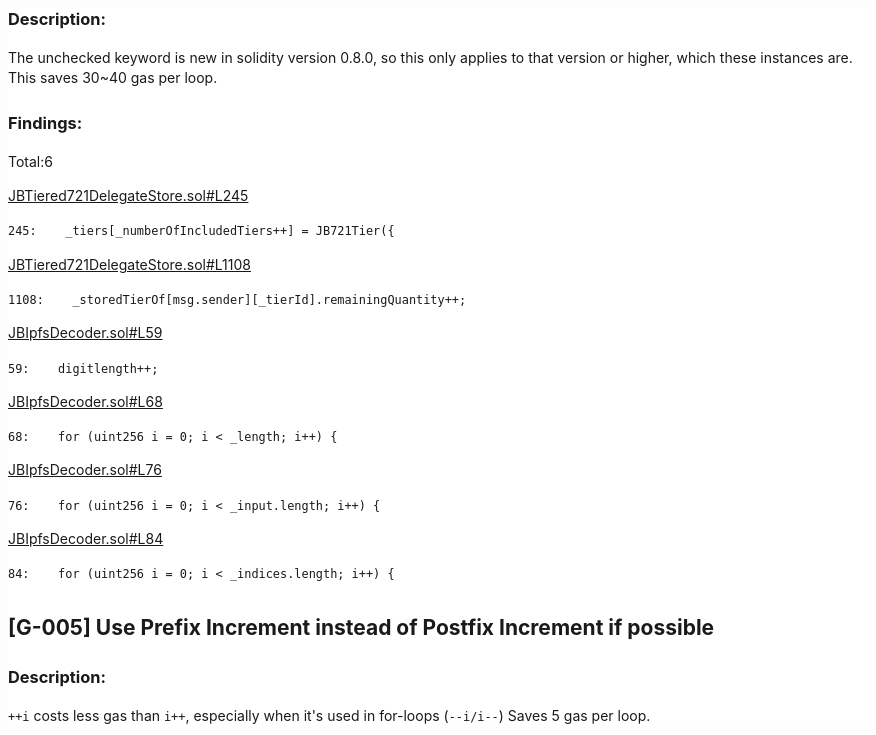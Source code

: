 ### Description:

The unchecked keyword is new in solidity version 0.8.0, so this only applies to that version or higher, which these instances are. This saves 30~40 gas per loop.

### Findings:

Total:6

[JBTiered721DelegateStore.sol#L245](https://github.com/jbx-protocol/juice-nft-rewards/tree/f9893b1497098241dd3a664956d8016ff0d0efd0/contracts/JBTiered721DelegateStore.sol#L245)

```
245:    _tiers[_numberOfIncludedTiers++] = JB721Tier({
```

[JBTiered721DelegateStore.sol#L1108](https://github.com/jbx-protocol/juice-nft-rewards/tree/f9893b1497098241dd3a664956d8016ff0d0efd0/contracts/JBTiered721DelegateStore.sol#L1108)

```
1108:    _storedTierOf[msg.sender][_tierId].remainingQuantity++;
```

[JBIpfsDecoder.sol#L59](https://github.com/jbx-protocol/juice-nft-rewards/tree/f9893b1497098241dd3a664956d8016ff0d0efd0/contracts/libraries/JBIpfsDecoder.sol#L59)

```
59:    digitlength++;
```

[JBIpfsDecoder.sol#L68](https://github.com/jbx-protocol/juice-nft-rewards/tree/f9893b1497098241dd3a664956d8016ff0d0efd0/contracts/libraries/JBIpfsDecoder.sol#L68)

```
68:    for (uint256 i = 0; i < _length; i++) {
```

[JBIpfsDecoder.sol#L76](https://github.com/jbx-protocol/juice-nft-rewards/tree/f9893b1497098241dd3a664956d8016ff0d0efd0/contracts/libraries/JBIpfsDecoder.sol#L76)

```
76:    for (uint256 i = 0; i < _input.length; i++) {
```

[JBIpfsDecoder.sol#L84](https://github.com/jbx-protocol/juice-nft-rewards/tree/f9893b1497098241dd3a664956d8016ff0d0efd0/contracts/libraries/JBIpfsDecoder.sol#L84)

```
84:    for (uint256 i = 0; i < _indices.length; i++) {
```

## [G-005] Use Prefix Increment instead of Postfix Increment if possible

### Description:

`++i` costs less gas than `i++`, especially when it's used in for-loops (`--i/i--`) Saves 5 gas per loop.
